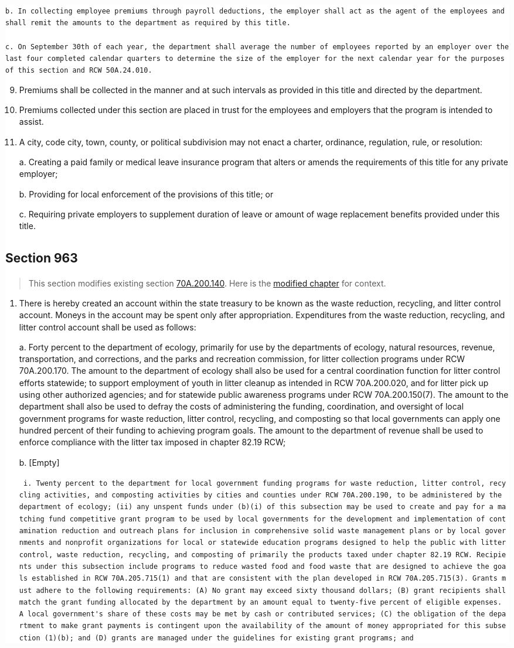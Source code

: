     b. In collecting employee premiums through payroll deductions, the employer shall act as the agent of the employees and shall remit the amounts to the department as required by this title.

    c. On September 30th of each year, the department shall average the number of employees reported by an employer over the last four completed calendar quarters to determine the size of the employer for the next calendar year for the purposes of this section and RCW 50A.24.010.

9. Premiums shall be collected in the manner and at such intervals as provided in this title and directed by the department.

10. Premiums collected under this section are placed in trust for the employees and employers that the program is intended to assist.

11. A city, code city, town, county, or political subdivision may not enact a charter, ordinance, regulation, rule, or resolution:

    a. Creating a paid family or medical leave insurance program that alters or amends the requirements of this title for any private employer;

    b. Providing for local enforcement of the provisions of this title; or

    c. Requiring private employers to supplement duration of leave or amount of wage replacement benefits provided under this title.


## Section 963
> This section modifies existing section [70A.200.140](/rcw/70A_environmental_health_and_safety/70A.200_waste_reduction_recycling_and_model_litter_control_act.md). Here is the [modified chapter](rcw/70A_environmental_health_and_safety/70A.200_waste_reduction_recycling_and_model_litter_control_act.md) for context.

1. There is hereby created an account within the state treasury to be known as the waste reduction, recycling, and litter control account. Moneys in the account may be spent only after appropriation. Expenditures from the waste reduction, recycling, and litter control account shall be used as follows:

    a. Forty percent to the department of ecology, primarily for use by the departments of ecology, natural resources, revenue, transportation, and corrections, and the parks and recreation commission, for litter collection programs under RCW 70A.200.170. The amount to the department of ecology shall also be used for a central coordination function for litter control efforts statewide; to support employment of youth in litter cleanup as intended in RCW 70A.200.020, and for litter pick up using other authorized agencies; and for statewide public awareness programs under RCW 70A.200.150(7). The amount to the department shall also be used to defray the costs of administering the funding, coordination, and oversight of local government programs for waste reduction, litter control, recycling, and composting so that local governments can apply one hundred percent of their funding to achieving program goals. The amount to the department of revenue shall be used to enforce compliance with the litter tax imposed in chapter 82.19 RCW;

    b. [Empty]

        i. Twenty percent to the department for local government funding programs for waste reduction, litter control, recycling activities, and composting activities by cities and counties under RCW 70A.200.190, to be administered by the department of ecology; (ii) any unspent funds under (b)(i) of this subsection may be used to create and pay for a matching fund competitive grant program to be used by local governments for the development and implementation of contamination reduction and outreach plans for inclusion in comprehensive solid waste management plans or by local governments and nonprofit organizations for local or statewide education programs designed to help the public with litter control, waste reduction, recycling, and composting of primarily the products taxed under chapter 82.19 RCW. Recipients under this subsection include programs to reduce wasted food and food waste that are designed to achieve the goals established in RCW 70A.205.715(1) and that are consistent with the plan developed in RCW 70A.205.715(3). Grants must adhere to the following requirements: (A) No grant may exceed sixty thousand dollars; (B) grant recipients shall match the grant funding allocated by the department by an amount equal to twenty-five percent of eligible expenses. A local government's share of these costs may be met by cash or contributed services; (C) the obligation of the department to make grant payments is contingent upon the availability of the amount of money appropriated for this subsection (1)(b); and (D) grants are managed under the guidelines for existing grant programs; and
